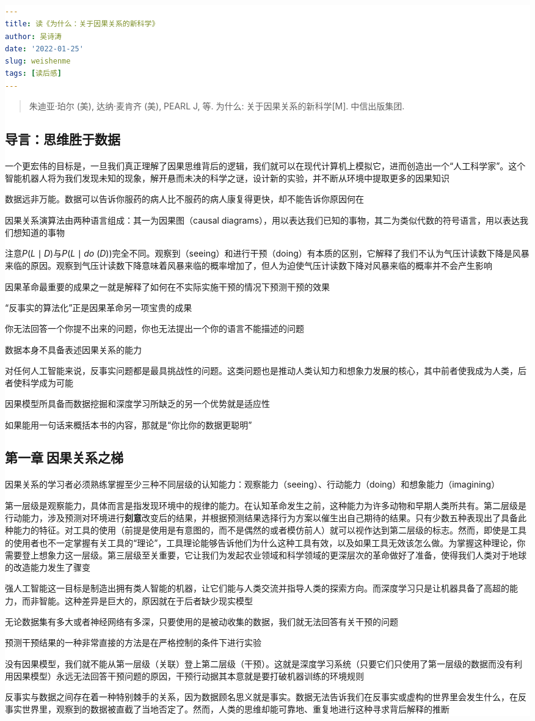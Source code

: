 ```yaml
---
title: 读《为什么：关于因果关系的新科学》
author: 吴诗涛
date: '2022-01-25'
slug: weishenme
tags: [读后感]
---
```


> 朱迪亚·珀尔 (美), 达纳·麦肯齐 (美), PEARL J, 等. 为什么: 关于因果关系的新科学[M]. 中信出版集团.

## 导言：思维胜于数据

一个更宏伟的目标是，一旦我们真正理解了因果思维背后的逻辑，我们就可以在现代计算机上模拟它，进而创造出一个“人工科学家”。这个智能机器人将为我们发现未知的现象，解开悬而未决的科学之谜，设计新的实验，并不断从环境中提取更多的因果知识

数据远非万能。数据可以告诉你服药的病人比不服药的病人康复得更快，却不能告诉你原因何在

因果关系演算法由两种语言组成：其一为因果图（causal diagrams），用以表达我们已知的事物，其二为类似代数的符号语言，用以表达我们想知道的事物

注意$P(L \mid D)$与$P(L \mid do \ (D))$完全不同。观察到（seeing）和进行干预（doing）有本质的区别，它解释了我们不认为气压计读数下降是风暴来临的原因。观察到气压计读数下降意味着风暴来临的概率增加了，但人为迫使气压计读数下降对风暴来临的概率并不会产生影响

因果革命最重要的成果之一就是解释了如何在不实际实施干预的情况下预测干预的效果

“反事实的算法化”正是因果革命另一项宝贵的成果

你无法回答一个你提不出来的问题，你也无法提出一个你的语言不能描述的问题

数据本身不具备表述因果关系的能力

对任何人工智能来说，反事实问题都是最具挑战性的问题。这类问题也是推动人类认知力和想象力发展的核心，其中前者使我成为人类，后者使科学成为可能

因果模型所具备而数据挖掘和深度学习所缺乏的另一个优势就是适应性

如果能用一句话来概括本书的内容，那就是“你比你的数据更聪明”

## 第一章 因果关系之梯

因果关系的学习者必须熟练掌握至少三种不同层级的认知能力：观察能力（seeing）、行动能力（doing）和想象能力（imagining）

第一层级是观察能力，具体而言是指发现环境中的规律的能力。在认知革命发生之前，这种能力为许多动物和早期人类所共有。第二层级是行动能力，涉及预测对环境进行**刻意**改变后的结果，并根据预测结果选择行为方案以催生出自己期待的结果。只有少数五种表现出了具备此种能力的特征。对工具的使用（前提是使用是有意图的，而不是偶然的或者模仿前人）就可以视作达到第二层级的标志。然而，即使是工具的使用者也不一定掌握有关工具的“理论”，工具理论能够告诉他们为什么这种工具有效，以及如果工具无效该怎么做。为掌握这种理论，你需要登上想象力这一层级。第三层级至关重要，它让我们为发起农业领域和科学领域的更深层次的革命做好了准备，使得我们人类对于地球的改造能力发生了骤变

强人工智能这一目标是制造出拥有类人智能的机器，让它们能与人类交流并指导人类的探索方向。而深度学习只是让机器具备了高超的能力，而非智能。这种差异是巨大的，原因就在于后者缺少现实模型

无论数据集有多大或者神经网络有多深，只要使用的是被动收集的数据，我们就无法回答有关干预的问题

预测干预结果的一种非常直接的方法是在严格控制的条件下进行实验

没有因果模型，我们就不能从第一层级（关联）登上第二层级（干预）。这就是深度学习系统（只要它们只使用了第一层级的数据而没有利用因果模型）永远无法回答干预问题的原因，干预行动据其本意就是要打破机器训练的环境规则

反事实与数据之间存在着一种特别棘手的关系，因为数据顾名思义就是事实。数据无法告诉我们在反事实或虚构的世界里会发生什么，在反事实世界里，观察到的数据被直截了当地否定了。然而，人类的思维却能可靠地、重复地进行这种寻求背后解释的推断


[^1]: 换句话说，$P(\mbox{火灾,警报} \mid \mbox{烟雾})=P(\mbox{火灾} \mid \mbox{烟雾})P(\mbox{警报} \mid \mbox{烟雾})$。请注意，独立性只是概率测度的一种性质，而不是事件本身的性质。——译者注